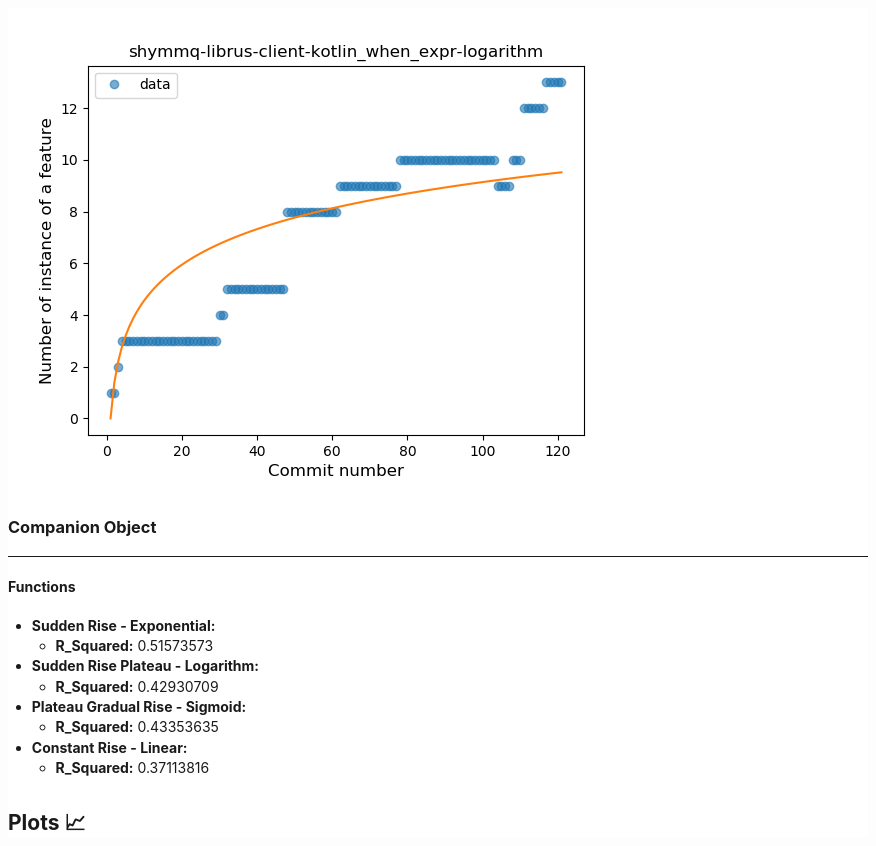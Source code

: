 ![shymmq-librus-client-kotlin T6](../plots/shymmq-librus-client-kotlin_when_expr_T6.png)
### <a name="companion_object">Companion Object</a>
----
#### Functions
* **Sudden Rise - Exponential:** ![equation](http://latex.codecogs.com/svg.latex?150.183222x%5E%7B1.057119%7D%20&plus;%203.042041)
    * **R_Squared:** 0.51573573
* **Sudden Rise Plateau - Logarithm:** ![equation](http://latex.codecogs.com/svg.latex?1.000327%5Clog_%7B4.060266%7D%28x%29%20&plus;%200.442577)
    * **R_Squared:** 0.42930709
* **Plateau Gradual Rise - Sigmoid:** ![equation](http://latex.codecogs.com/svg.latex?%5Cfrac%7B3.257058%7D%7B1%20&plus;%20%5Cepsilon%5E%28-0.149276%28x%20-14.455813%29%29%7D%20&plus;%200.442443)
    * **R_Squared:** 0.43353635
* **Constant Rise - Linear:** ![equation](http://latex.codecogs.com/svg.latex?0.012587x%20&plus;%202.326858)
    * **R_Squared:** 0.37113816

**Plots** :chart_with_upwards_trend:
-----
